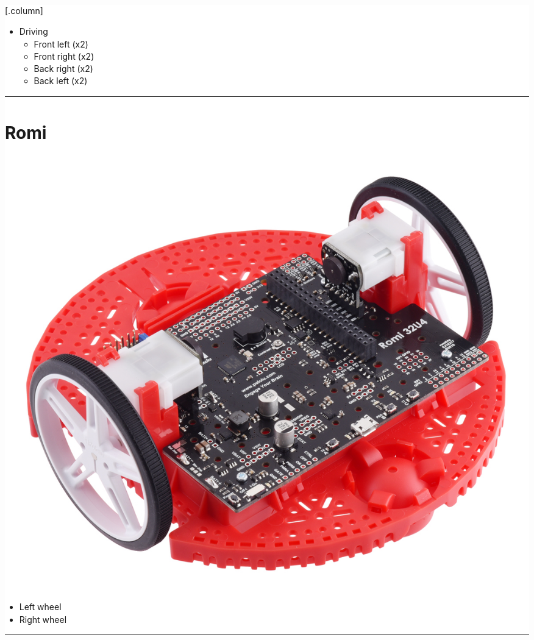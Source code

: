 [.column]

* Driving
    * Front left (x2)
    * Front right (x2)
    * Back right (x2)
    * Back left (x2)

---

# Romi

![right](romi.jpg)

* Left wheel
* Right wheel

---